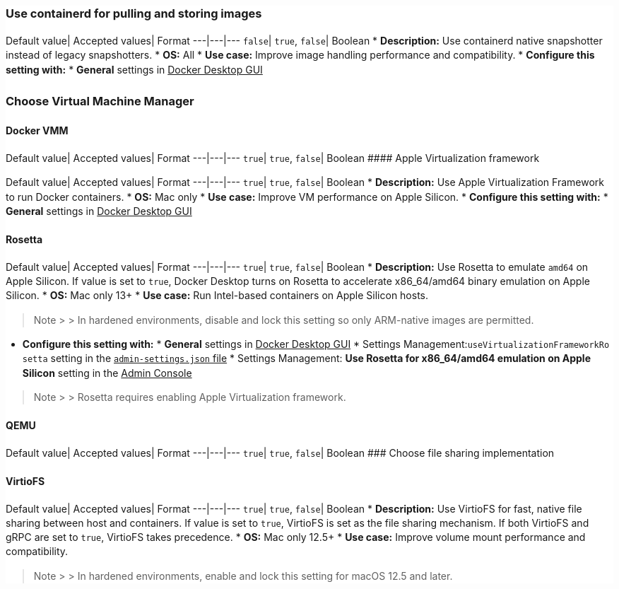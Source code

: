 ### Use containerd for pulling and storing images

Default value| Accepted values| Format   ---|---|---   `false`| `true`, `false`| Boolean        * **Description:** Use containerd native snapshotter instead of legacy snapshotters.   * **OS:** All   * **Use case:** Improve image handling performance and compatibility.   * **Configure this setting with:**     * **General** settings in [Docker Desktop GUI](https://docs.docker.com/desktop/settings-and-maintenance/settings/)

### Choose Virtual Machine Manager

#### Docker VMM

Default value| Accepted values| Format   ---|---|---   `true`| `true`, `false`| Boolean      #### Apple Virtualization framework

Default value| Accepted values| Format   ---|---|---   `true`| `true`, `false`| Boolean        * **Description:** Use Apple Virtualization Framework to run Docker containers.   * **OS:** Mac only   * **Use case:** Improve VM performance on Apple Silicon.   * **Configure this setting with:**     * **General** settings in [Docker Desktop GUI](https://docs.docker.com/desktop/settings-and-maintenance/settings/)

#### Rosetta

Default value| Accepted values| Format   ---|---|---   `true`| `true`, `false`| Boolean        * **Description:** Use Rosetta to emulate `amd64` on Apple Silicon. If value is set to `true`, Docker Desktop turns on Rosetta to accelerate x86\_64/amd64 binary emulation on Apple Silicon.   * **OS:** Mac only 13+   * **Use case:** Run Intel-based containers on Apple Silicon hosts.

> Note >  > In hardened environments, disable and lock this setting so only ARM-native images are permitted.

  * **Configure this setting with:**     * **General** settings in [Docker Desktop GUI](https://docs.docker.com/desktop/settings-and-maintenance/settings/)     * Settings Management:`useVirtualizationFrameworkRosetta` setting in the [`admin-settings.json` file](https://docs.docker.com/enterprise/security/hardened-desktop/settings-management/configure-json-file/)     * Settings Management: **Use Rosetta for x86\_64/amd64 emulation on Apple Silicon** setting in the [Admin Console](https://docs.docker.com/enterprise/security/hardened-desktop/settings-management/configure-admin-console/)

> Note >  > Rosetta requires enabling Apple Virtualization framework.

#### QEMU

Default value| Accepted values| Format   ---|---|---   `true`| `true`, `false`| Boolean      ### Choose file sharing implementation

#### VirtioFS

Default value| Accepted values| Format   ---|---|---   `true`| `true`, `false`| Boolean        * **Description:** Use VirtioFS for fast, native file sharing between host and containers. If value is set to `true`, VirtioFS is set as the file sharing mechanism. If both VirtioFS and gRPC are set to `true`, VirtioFS takes precedence.   * **OS:** Mac only 12.5+   * **Use case:** Improve volume mount performance and compatibility.

> Note >  > In hardened environments, enable and lock this setting for macOS 12.5 and later.
